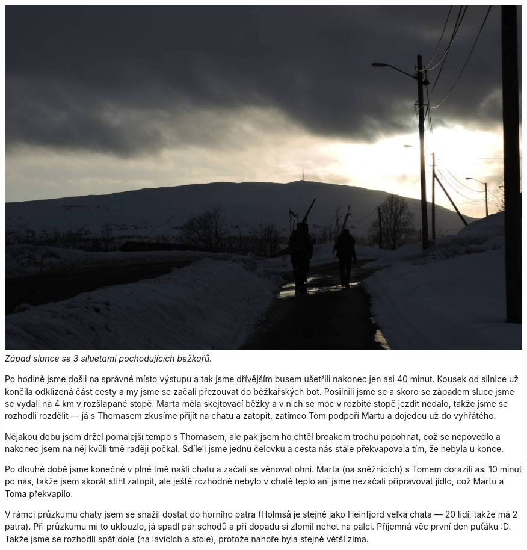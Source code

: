 ![](https://raw.githubusercontent.com/Bender250/bender250.github.io/master/images/cabtocab/sunset.JPG)
*Západ slunce se 3 siluetami pochodujících bežkařů.*

Po hodině jsme došli na správné místo výstupu a tak jsme dřívějším busem ušetřili nakonec jen asi 40 minut. Kousek od silnice už končila odklizená část cesty a my jsme se začali přezouvat do běžkařských bot. Posilnili jsme se a skoro se západem sluce jsme se vydali na 4 km v rozšlapané stopě. Marta měla skejtovací běžky a v nich se moc v rozbité stopě jezdit nedalo, takže jsme se rozhodli rozdělit — já s Thomasem zkusíme přijít na chatu a zatopit, zatímco Tom podpoří Martu a dojedou už do vyhřátého.

Nějakou dobu jsem držel pomalejší tempo s Thomasem, ale pak jsem ho chtěl breakem trochu popohnat, což se nepovedlo a nakonec jsem na něj kvůli tmě raději počkal. Sdíleli jsme jednu čelovku a cesta nás stále překvapovala tím, že nebyla u konce.

Po dlouhé době jsme konečně v plné tmě našli chatu a začali se věnovat ohni. Marta (na sněžnicích) s Tomem dorazili asi 10 minut po nás, takže jsem akorát stihl zatopit, ale ještě rozhodně nebylo v chatě teplo ani jsme nezačali připravovat jídlo, což Martu a Toma překvapilo.

V rámci průzkumu chaty jsem se snažil dostat do horního patra (Holmså je stejně jako Heinfjord velká chata — 20 lidí, takže má 2 patra). Při průzkumu mi to uklouzlo, já spadl pár schodů a při dopadu si zlomil nehet na palci. Příjemná věc první den puťáku :D. Takže jsme se rozhodli spát dole (na lavicích a stole), protože nahoře byla stejně větší zima.
